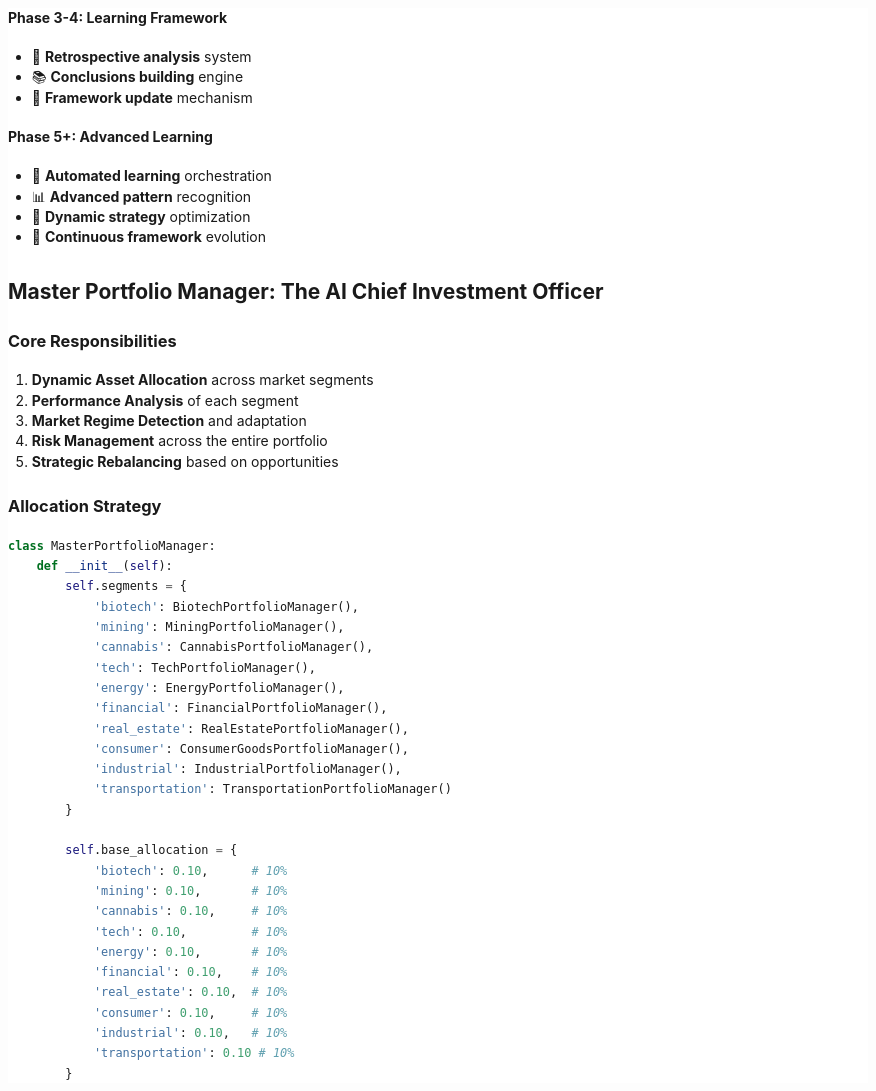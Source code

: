 #### **Phase 3-4: Learning Framework**
- 🧠 **Retrospective analysis** system
- 📚 **Conclusions building** engine
- 🔄 **Framework update** mechanism

#### **Phase 5+: Advanced Learning**
- 🤖 **Automated learning** orchestration
- 📊 **Advanced pattern** recognition
- 🎯 **Dynamic strategy** optimization
- 🔄 **Continuous framework** evolution

## **Master Portfolio Manager: The AI Chief Investment Officer**

### **Core Responsibilities**

1. **Dynamic Asset Allocation** across market segments
2. **Performance Analysis** of each segment
3. **Market Regime Detection** and adaptation
4. **Risk Management** across the entire portfolio
5. **Strategic Rebalancing** based on opportunities

### **Allocation Strategy**

```python
class MasterPortfolioManager:
    def __init__(self):
        self.segments = {
            'biotech': BiotechPortfolioManager(),
            'mining': MiningPortfolioManager(),
            'cannabis': CannabisPortfolioManager(),
            'tech': TechPortfolioManager(),
            'energy': EnergyPortfolioManager(),
            'financial': FinancialPortfolioManager(),
            'real_estate': RealEstatePortfolioManager(),
            'consumer': ConsumerGoodsPortfolioManager(),
            'industrial': IndustrialPortfolioManager(),
            'transportation': TransportationPortfolioManager()
        }

        self.base_allocation = {
            'biotech': 0.10,      # 10%
            'mining': 0.10,       # 10%
            'cannabis': 0.10,     # 10%
            'tech': 0.10,         # 10%
            'energy': 0.10,       # 10%
            'financial': 0.10,    # 10%
            'real_estate': 0.10,  # 10%
            'consumer': 0.10,     # 10%
            'industrial': 0.10,   # 10%
            'transportation': 0.10 # 10%
        }
```
